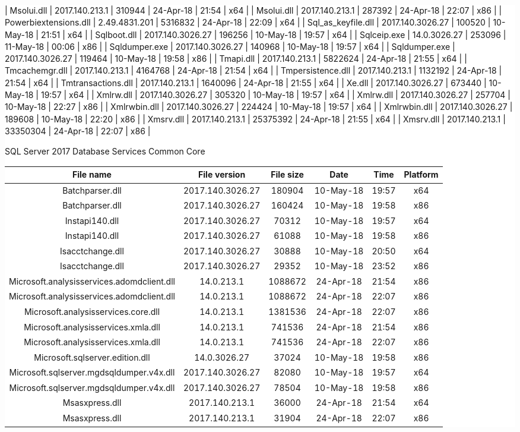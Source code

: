 | Msolui.dll                                         | 2017.140.213.1   | 310944    | 24-Apr-18 | 21:54 | x64      |
| Msolui.dll                                         | 2017.140.213.1   | 287392    | 24-Apr-18 | 22:07 | x86      |
| Powerbiextensions.dll                              | 2.49.4831.201    | 5316832   | 24-Apr-18 | 22:09 | x64      |
| Sql_as_keyfile.dll                                 | 2017.140.3026.27 | 100520    | 10-May-18 | 21:51 | x64      |
| Sqlboot.dll                                        | 2017.140.3026.27 | 196256    | 10-May-18 | 19:57 | x64      |
| Sqlceip.exe                                        | 14.0.3026.27     | 253096    | 11-May-18 | 00:06 | x86      |
| Sqldumper.exe                                      | 2017.140.3026.27 | 140968    | 10-May-18 | 19:57 | x64      |
| Sqldumper.exe                                      | 2017.140.3026.27 | 119464    | 10-May-18 | 19:58 | x86      |
| Tmapi.dll                                          | 2017.140.213.1   | 5822624   | 24-Apr-18 | 21:55 | x64      |
| Tmcachemgr.dll                                     | 2017.140.213.1   | 4164768   | 24-Apr-18 | 21:54 | x64      |
| Tmpersistence.dll                                  | 2017.140.213.1   | 1132192   | 24-Apr-18 | 21:54 | x64      |
| Tmtransactions.dll                                 | 2017.140.213.1   | 1640096   | 24-Apr-18 | 21:55 | x64      |
| Xe.dll                                             | 2017.140.3026.27 | 673440    | 10-May-18 | 19:57 | x64      |
| Xmlrw.dll                                          | 2017.140.3026.27 | 305320    | 10-May-18 | 19:57 | x64      |
| Xmlrw.dll                                          | 2017.140.3026.27 | 257704    | 10-May-18 | 22:27 | x86      |
| Xmlrwbin.dll                                       | 2017.140.3026.27 | 224424    | 10-May-18 | 19:57 | x64      |
| Xmlrwbin.dll                                       | 2017.140.3026.27 | 189608    | 10-May-18 | 22:20 | x86      |
| Xmsrv.dll                                          | 2017.140.213.1   | 25375392  | 24-Apr-18 | 21:55 | x64      |
| Xmsrv.dll                                          | 2017.140.213.1   | 33350304  | 24-Apr-18 | 22:07 | x86      |

SQL Server 2017 Database Services Common Core

|                  File name                 |   File version   | File size |    Date   |  Time | Platform |
|:------------------------------------------:|:----------------:|:---------:|:---------:|:-----:|:--------:|
| Batchparser.dll                            | 2017.140.3026.27 | 180904    | 10-May-18 | 19:57 | x64      |
| Batchparser.dll                            | 2017.140.3026.27 | 160424    | 10-May-18 | 19:58 | x86      |
| Instapi140.dll                             | 2017.140.3026.27 | 70312     | 10-May-18 | 19:57 | x64      |
| Instapi140.dll                             | 2017.140.3026.27 | 61088     | 10-May-18 | 19:58 | x86      |
| Isacctchange.dll                           | 2017.140.3026.27 | 30888     | 10-May-18 | 20:50 | x64      |
| Isacctchange.dll                           | 2017.140.3026.27 | 29352     | 10-May-18 | 23:52 | x86      |
| Microsoft.analysisservices.adomdclient.dll | 14.0.213.1       | 1088672   | 24-Apr-18 | 21:54 | x86      |
| Microsoft.analysisservices.adomdclient.dll | 14.0.213.1       | 1088672   | 24-Apr-18 | 22:07 | x86      |
| Microsoft.analysisservices.core.dll        | 14.0.213.1       | 1381536   | 24-Apr-18 | 22:07 | x86      |
| Microsoft.analysisservices.xmla.dll        | 14.0.213.1       | 741536    | 24-Apr-18 | 21:54 | x86      |
| Microsoft.analysisservices.xmla.dll        | 14.0.213.1       | 741536    | 24-Apr-18 | 22:07 | x86      |
| Microsoft.sqlserver.edition.dll            | 14.0.3026.27     | 37024     | 10-May-18 | 19:58 | x86      |
| Microsoft.sqlserver.mgdsqldumper.v4x.dll   | 2017.140.3026.27 | 82080     | 10-May-18 | 19:57 | x64      |
| Microsoft.sqlserver.mgdsqldumper.v4x.dll   | 2017.140.3026.27 | 78504     | 10-May-18 | 19:58 | x86      |
| Msasxpress.dll                             | 2017.140.213.1   | 36000     | 24-Apr-18 | 21:54 | x64      |
| Msasxpress.dll                             | 2017.140.213.1   | 31904     | 24-Apr-18 | 22:07 | x86      |